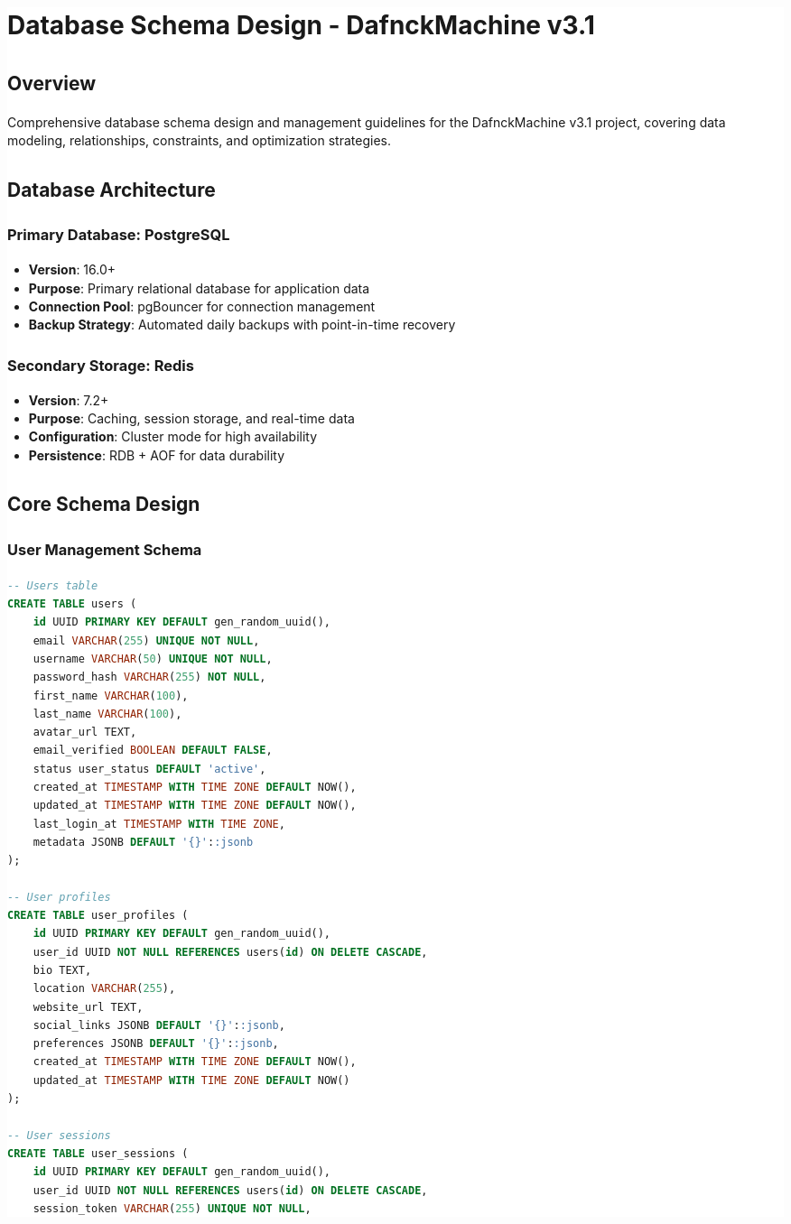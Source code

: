 # Database Schema Design - DafnckMachine v3.1

## Overview
Comprehensive database schema design and management guidelines for the DafnckMachine v3.1 project, covering data modeling, relationships, constraints, and optimization strategies.

## Database Architecture

### Primary Database: PostgreSQL
- **Version**: 16.0+
- **Purpose**: Primary relational database for application data
- **Connection Pool**: pgBouncer for connection management
- **Backup Strategy**: Automated daily backups with point-in-time recovery

### Secondary Storage: Redis
- **Version**: 7.2+
- **Purpose**: Caching, session storage, and real-time data
- **Configuration**: Cluster mode for high availability
- **Persistence**: RDB + AOF for data durability

## Core Schema Design

### User Management Schema

```sql
-- Users table
CREATE TABLE users (
    id UUID PRIMARY KEY DEFAULT gen_random_uuid(),
    email VARCHAR(255) UNIQUE NOT NULL,
    username VARCHAR(50) UNIQUE NOT NULL,
    password_hash VARCHAR(255) NOT NULL,
    first_name VARCHAR(100),
    last_name VARCHAR(100),
    avatar_url TEXT,
    email_verified BOOLEAN DEFAULT FALSE,
    status user_status DEFAULT 'active',
    created_at TIMESTAMP WITH TIME ZONE DEFAULT NOW(),
    updated_at TIMESTAMP WITH TIME ZONE DEFAULT NOW(),
    last_login_at TIMESTAMP WITH TIME ZONE,
    metadata JSONB DEFAULT '{}'::jsonb
);

-- User profiles
CREATE TABLE user_profiles (
    id UUID PRIMARY KEY DEFAULT gen_random_uuid(),
    user_id UUID NOT NULL REFERENCES users(id) ON DELETE CASCADE,
    bio TEXT,
    location VARCHAR(255),
    website_url TEXT,
    social_links JSONB DEFAULT '{}'::jsonb,
    preferences JSONB DEFAULT '{}'::jsonb,
    created_at TIMESTAMP WITH TIME ZONE DEFAULT NOW(),
    updated_at TIMESTAMP WITH TIME ZONE DEFAULT NOW()
);

-- User sessions
CREATE TABLE user_sessions (
    id UUID PRIMARY KEY DEFAULT gen_random_uuid(),
    user_id UUID NOT NULL REFERENCES users(id) ON DELETE CASCADE,
    session_token VARCHAR(255) UNIQUE NOT NULL,
```